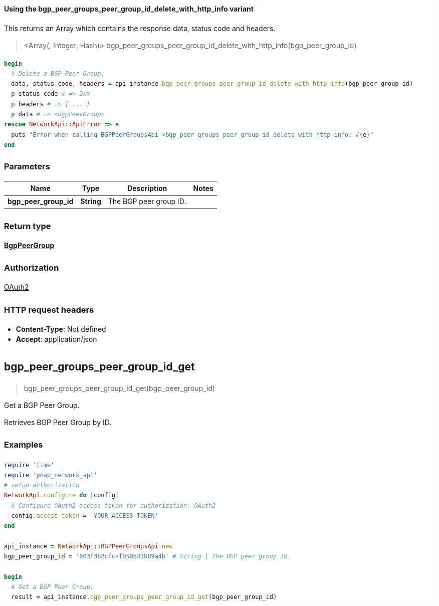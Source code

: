 #### Using the bgp_peer_groups_peer_group_id_delete_with_http_info variant

This returns an Array which contains the response data, status code and headers.

> <Array(<BgpPeerGroup>, Integer, Hash)> bgp_peer_groups_peer_group_id_delete_with_http_info(bgp_peer_group_id)

```ruby
begin
  # Delete a BGP Peer Group.
  data, status_code, headers = api_instance.bgp_peer_groups_peer_group_id_delete_with_http_info(bgp_peer_group_id)
  p status_code # => 2xx
  p headers # => { ... }
  p data # => <BgpPeerGroup>
rescue NetworkApi::ApiError => e
  puts "Error when calling BGPPeerGroupsApi->bgp_peer_groups_peer_group_id_delete_with_http_info: #{e}"
end
```

### Parameters

| Name | Type | Description | Notes |
| ---- | ---- | ----------- | ----- |
| **bgp_peer_group_id** | **String** | The BGP peer group ID. |  |

### Return type

[**BgpPeerGroup**](BgpPeerGroup.md)

### Authorization

[OAuth2](../README.md#OAuth2)

### HTTP request headers

- **Content-Type**: Not defined
- **Accept**: application/json


## bgp_peer_groups_peer_group_id_get

> <BgpPeerGroup> bgp_peer_groups_peer_group_id_get(bgp_peer_group_id)

Get a BGP Peer Group.

Retrieves BGP Peer Group by ID.

### Examples

```ruby
require 'time'
require 'pnap_network_api'
# setup authorization
NetworkApi.configure do |config|
  # Configure OAuth2 access token for authorization: OAuth2
  config.access_token = 'YOUR ACCESS TOKEN'
end

api_instance = NetworkApi::BGPPeerGroupsApi.new
bgp_peer_group_id = '603f3b2cfcaf050643b89a4b' # String | The BGP peer group ID.

begin
  # Get a BGP Peer Group.
  result = api_instance.bgp_peer_groups_peer_group_id_get(bgp_peer_group_id)
```